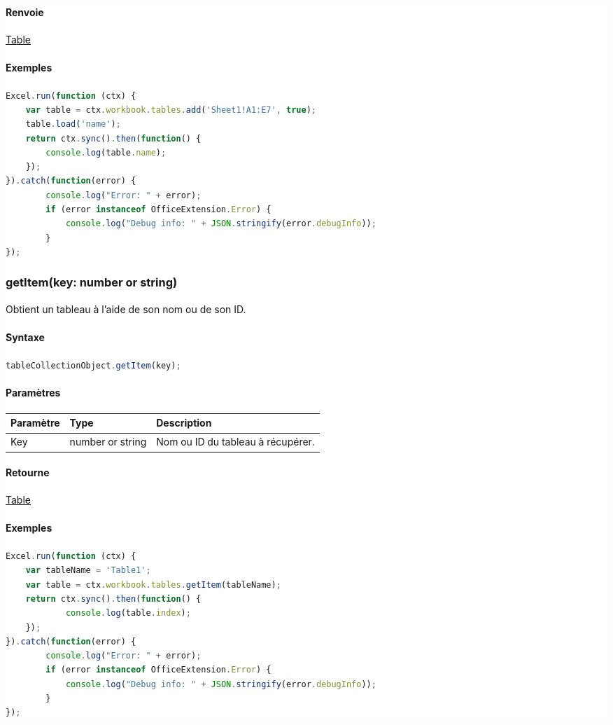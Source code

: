 #### Renvoie
[Table](table.md)

#### Exemples

```js
Excel.run(function (ctx) { 
	var table = ctx.workbook.tables.add('Sheet1!A1:E7', true);
	table.load('name');
	return ctx.sync().then(function() {
		console.log(table.name);
	});
}).catch(function(error) {
		console.log("Error: " + error);
		if (error instanceof OfficeExtension.Error) {
			console.log("Debug info: " + JSON.stringify(error.debugInfo));
		}
});
```
### getItem(key: number or string)
Obtient un tableau à l’aide de son nom ou de son ID.

#### Syntaxe
```js
tableCollectionObject.getItem(key);
```

#### Paramètres
| Paramètre   | Type|Description|
|:---------------|:--------|:----------|
|Key|number or string|Nom ou ID du tableau à récupérer.|

#### Retourne
[Table](table.md)

#### Exemples

```js
Excel.run(function (ctx) { 
	var tableName = 'Table1';
	var table = ctx.workbook.tables.getItem(tableName);
	return ctx.sync().then(function() {
			console.log(table.index);
	});
}).catch(function(error) {
		console.log("Error: " + error);
		if (error instanceof OfficeExtension.Error) {
			console.log("Debug info: " + JSON.stringify(error.debugInfo));
		}
});
```
